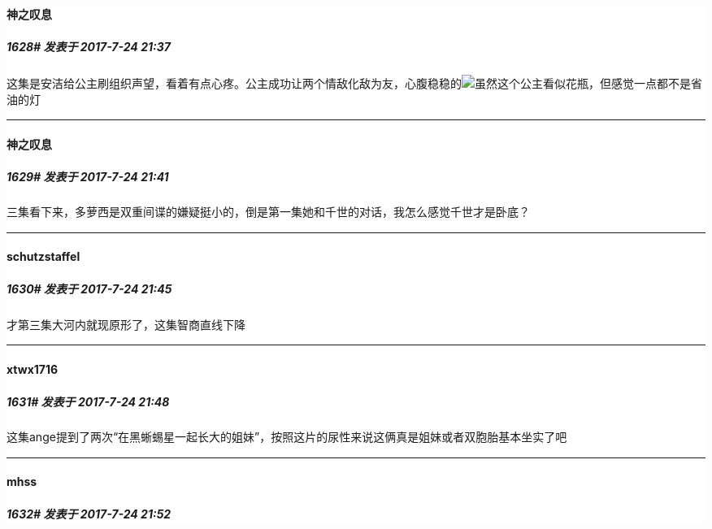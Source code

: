 ####  神之叹息  
##### 1628#       发表于 2017-7-24 21:37




这集是安洁给公主刷组织声望，看着有点心疼。公主成功让两个情敌化敌为友，心腹稳稳的<img src="https://static.saraba1st.com/image/smiley/face2017/001.png" referrerpolicy="no-referrer">虽然这个公主看似花瓶，但感觉一点都不是省油的灯







-----

####  神之叹息  
##### 1629#       发表于 2017-7-24 21:41




三集看下来，多萝西是双重间谍的嫌疑挺小的，倒是第一集她和千世的对话，我怎么感觉千世才是卧底？







-----

####  schutzstaffel  
##### 1630#       发表于 2017-7-24 21:45




才第三集大河内就现原形了，这集智商直线下降







-----

####  xtwx1716  
##### 1631#       发表于 2017-7-24 21:48




这集ange提到了两次“在黑蜥蜴星一起长大的姐妹”，按照这片的尿性来说这俩真是姐妹或者双胞胎基本坐实了吧







-----

####  mhss  
##### 1632#       发表于 2017-7-24 21:52


